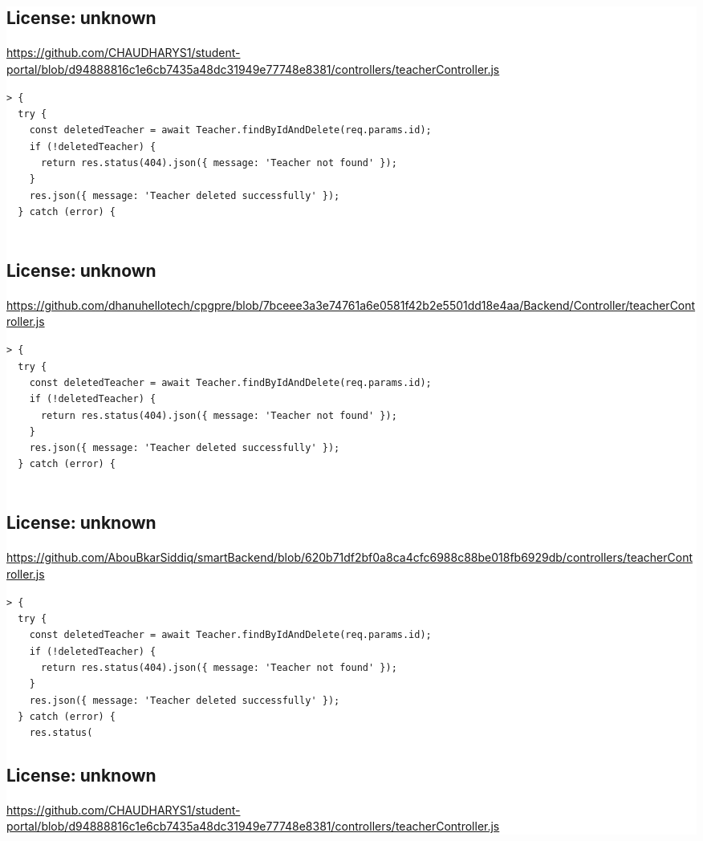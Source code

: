 
## License: unknown
https://github.com/CHAUDHARYS1/student-portal/blob/d94888816c1e6cb7435a48dc31949e77748e8381/controllers/teacherController.js

```
> {
  try {
    const deletedTeacher = await Teacher.findByIdAndDelete(req.params.id);
    if (!deletedTeacher) {
      return res.status(404).json({ message: 'Teacher not found' });
    }
    res.json({ message: 'Teacher deleted successfully' });
  } catch (error) {
    
```


## License: unknown
https://github.com/dhanuhellotech/cpgpre/blob/7bceee3a3e74761a6e0581f42b2e5501dd18e4aa/Backend/Controller/teacherController.js

```
> {
  try {
    const deletedTeacher = await Teacher.findByIdAndDelete(req.params.id);
    if (!deletedTeacher) {
      return res.status(404).json({ message: 'Teacher not found' });
    }
    res.json({ message: 'Teacher deleted successfully' });
  } catch (error) {
    
```


## License: unknown
https://github.com/AbouBkarSiddiq/smartBackend/blob/620b71df2bf0a8ca4cfc6988c88be018fb6929db/controllers/teacherController.js

```
> {
  try {
    const deletedTeacher = await Teacher.findByIdAndDelete(req.params.id);
    if (!deletedTeacher) {
      return res.status(404).json({ message: 'Teacher not found' });
    }
    res.json({ message: 'Teacher deleted successfully' });
  } catch (error) {
    res.status(
```


## License: unknown
https://github.com/CHAUDHARYS1/student-portal/blob/d94888816c1e6cb7435a48dc31949e77748e8381/controllers/teacherController.js
